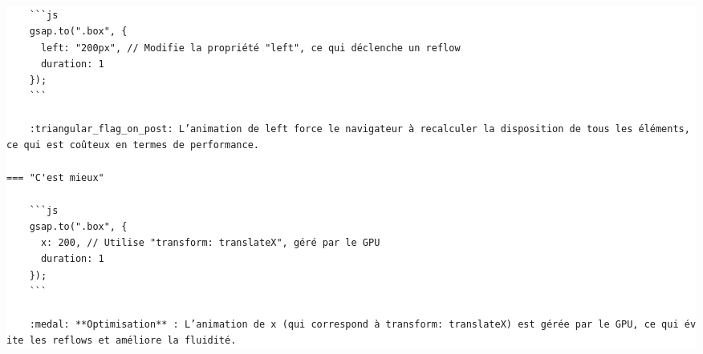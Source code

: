         ```js
        gsap.to(".box", {
          left: "200px", // Modifie la propriété "left", ce qui déclenche un reflow
          duration: 1
        });
        ```

        :triangular_flag_on_post: L’animation de left force le navigateur à recalculer la disposition de tous les éléments, ce qui est coûteux en termes de performance.

    === "C'est mieux"

        ```js
        gsap.to(".box", {
          x: 200, // Utilise "transform: translateX", géré par le GPU
          duration: 1
        });
        ```

        :medal: **Optimisation** : L’animation de x (qui correspond à transform: translateX) est gérée par le GPU, ce qui évite les reflows et améliore la fluidité.